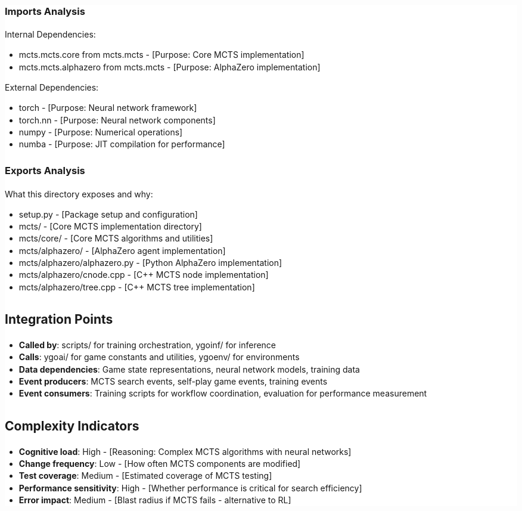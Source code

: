 ### Imports Analysis

Internal Dependencies:
- mcts.mcts.core from mcts.mcts - [Purpose: Core MCTS implementation]
- mcts.mcts.alphazero from mcts.mcts - [Purpose: AlphaZero implementation]

External Dependencies:
- torch - [Purpose: Neural network framework]
- torch.nn - [Purpose: Neural network components]
- numpy - [Purpose: Numerical operations]
- numba - [Purpose: JIT compilation for performance]

### Exports Analysis

What this directory exposes and why:
- setup.py - [Package setup and configuration]
- mcts/ - [Core MCTS implementation directory]
- mcts/core/ - [Core MCTS algorithms and utilities]
- mcts/alphazero/ - [AlphaZero agent implementation]
- mcts/alphazero/alphazero.py - [Python AlphaZero implementation]
- mcts/alphazero/cnode.cpp - [C++ MCTS node implementation]
- mcts/alphazero/tree.cpp - [C++ MCTS tree implementation]

## Integration Points

- **Called by**: scripts/ for training orchestration, ygoinf/ for inference
- **Calls**: ygoai/ for game constants and utilities, ygoenv/ for environments
- **Data dependencies**: Game state representations, neural network models, training data
- **Event producers**: MCTS search events, self-play game events, training events
- **Event consumers**: Training scripts for workflow coordination, evaluation for performance measurement

## Complexity Indicators

- **Cognitive load**: High - [Reasoning: Complex MCTS algorithms with neural networks]
- **Change frequency**: Low - [How often MCTS components are modified]
- **Test coverage**: Medium - [Estimated coverage of MCTS testing]
- **Performance sensitivity**: High - [Whether performance is critical for search efficiency]
- **Error impact**: Medium - [Blast radius if MCTS fails - alternative to RL] 